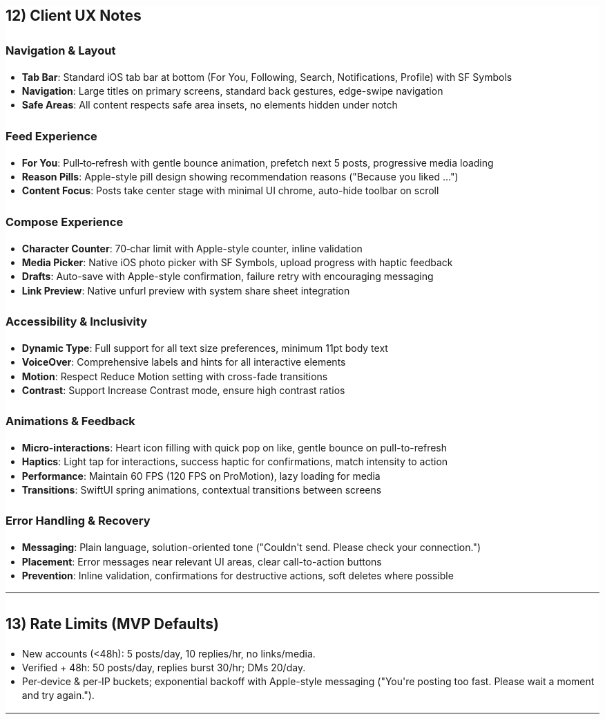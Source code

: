 
## 12) Client UX Notes

### Navigation & Layout
* **Tab Bar**: Standard iOS tab bar at bottom (For You, Following, Search, Notifications, Profile) with SF Symbols
* **Navigation**: Large titles on primary screens, standard back gestures, edge-swipe navigation
* **Safe Areas**: All content respects safe area insets, no elements hidden under notch

### Feed Experience
* **For You**: Pull‑to‑refresh with gentle bounce animation, prefetch next 5 posts, progressive media loading
* **Reason Pills**: Apple-style pill design showing recommendation reasons ("Because you liked …")
* **Content Focus**: Posts take center stage with minimal UI chrome, auto-hide toolbar on scroll

### Compose Experience
* **Character Counter**: 70‑char limit with Apple-style counter, inline validation
* **Media Picker**: Native iOS photo picker with SF Symbols, upload progress with haptic feedback
* **Drafts**: Auto-save with Apple-style confirmation, failure retry with encouraging messaging
* **Link Preview**: Native unfurl preview with system share sheet integration

### Accessibility & Inclusivity
* **Dynamic Type**: Full support for all text size preferences, minimum 11pt body text
* **VoiceOver**: Comprehensive labels and hints for all interactive elements
* **Motion**: Respect Reduce Motion setting with cross-fade transitions
* **Contrast**: Support Increase Contrast mode, ensure high contrast ratios

### Animations & Feedback
* **Micro-interactions**: Heart icon filling with quick pop on like, gentle bounce on pull-to-refresh
* **Haptics**: Light tap for interactions, success haptic for confirmations, match intensity to action
* **Performance**: Maintain 60 FPS (120 FPS on ProMotion), lazy loading for media
* **Transitions**: SwiftUI spring animations, contextual transitions between screens

### Error Handling & Recovery
* **Messaging**: Plain language, solution-oriented tone ("Couldn't send. Please check your connection.")
* **Placement**: Error messages near relevant UI areas, clear call-to-action buttons
* **Prevention**: Inline validation, confirmations for destructive actions, soft deletes where possible

---

## 13) Rate Limits (MVP Defaults)

* New accounts (<48h): 5 posts/day, 10 replies/hr, no links/media.
* Verified + 48h: 50 posts/day, replies burst 30/hr; DMs 20/day.
* Per‑device & per‑IP buckets; exponential backoff with Apple-style messaging ("You're posting too fast. Please wait a moment and try again.").

---
